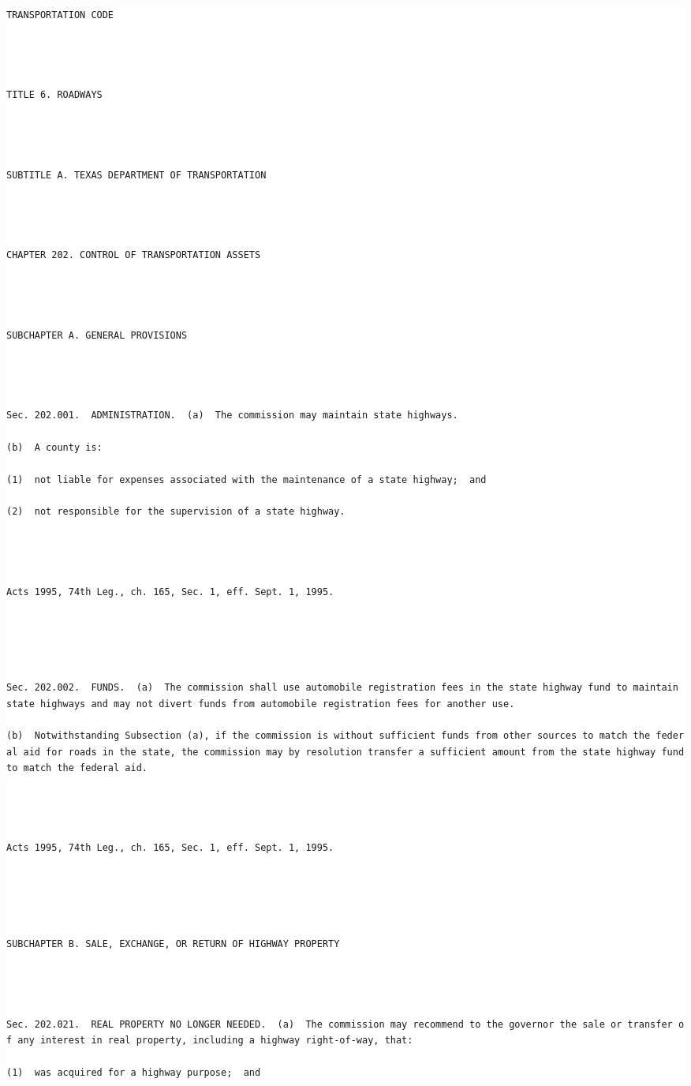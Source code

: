 ﻿
    
    
    	
    					
    
    
    TRANSPORTATION CODE
    
      
    
    
    TITLE 6. ROADWAYS
    
      
    
    
    SUBTITLE A. TEXAS DEPARTMENT OF TRANSPORTATION
    
      
    
    
    CHAPTER 202. CONTROL OF TRANSPORTATION ASSETS
    
      
    
    
    SUBCHAPTER A. GENERAL PROVISIONS
    
      
    
    
    Sec. 202.001.  ADMINISTRATION.  (a)  The commission may maintain state highways.
    
    (b)  A county is:
    
    (1)  not liable for expenses associated with the maintenance of a state highway;  and
    
    (2)  not responsible for the supervision of a state highway.
    
    
    
    
    Acts 1995, 74th Leg., ch. 165, Sec. 1, eff. Sept. 1, 1995.
    
    
    
    
    
    Sec. 202.002.  FUNDS.  (a)  The commission shall use automobile registration fees in the state highway fund to maintain state highways and may not divert funds from automobile registration fees for another use.
    
    (b)  Notwithstanding Subsection (a), if the commission is without sufficient funds from other sources to match the federal aid for roads in the state, the commission may by resolution transfer a sufficient amount from the state highway fund to match the federal aid.
    
    
    
    
    Acts 1995, 74th Leg., ch. 165, Sec. 1, eff. Sept. 1, 1995.
    
    
    
    
    
    SUBCHAPTER B. SALE, EXCHANGE, OR RETURN OF HIGHWAY PROPERTY
    
      
    
    
    Sec. 202.021.  REAL PROPERTY NO LONGER NEEDED.  (a)  The commission may recommend to the governor the sale or transfer of any interest in real property, including a highway right-of-way, that:
    
    (1)  was acquired for a highway purpose;  and
    